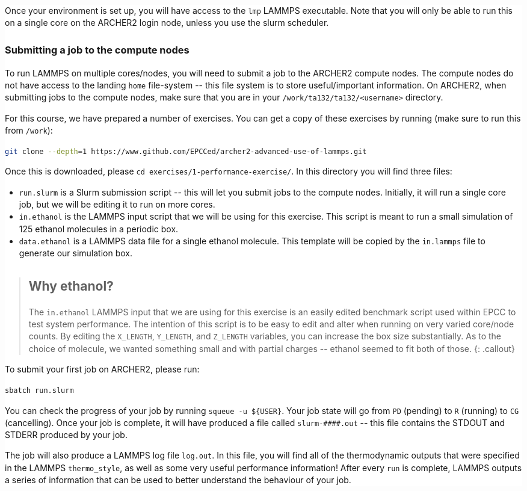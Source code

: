 Once your environment is set up, you will have access to the `lmp` LAMMPS executable.
Note that you will only be able to run this on a single core on the ARCHER2 login node, unless you use the slurm scheduler.

### Submitting a job to the compute nodes

To run LAMMPS on multiple cores/nodes, you will need to submit a job to the ARCHER2 compute nodes.
The compute nodes do not have access to the landing `home` file-system -- this file system is to store useful/important information.
On ARCHER2, when submitting jobs to the compute nodes, make sure that you are in your `/work/ta132/ta132/<username>` directory.

For this course, we have prepared a number of exercises.
You can get a copy of these exercises by running (make sure to run this from `/work`):

```bash
git clone --depth=1 https://www.github.com/EPCCed/archer2-advanced-use-of-lammps.git
```

Once this is downloaded, please `cd exercises/1-performance-exercise/`.
In this directory you will find three files:

  - `run.slurm` is a Slurm submission script -- this will let you submit jobs to the compute nodes.
    Initially, it will run a single core job, but we will be editing it to run on more cores.
  - `in.ethanol` is the LAMMPS input script that we will be using for this exercise.
    This script is meant to run a small simulation of 125 ethanol molecules in a periodic box.
  - `data.ethanol` is a LAMMPS data file for a single ethanol molecule.
    This template will be copied by the `in.lammps` file to generate our simulation box.

> ## Why ethanol?
> 
> The `in.ethanol` LAMMPS input that we are using for this exercise is an easily edited benchmark script used within EPCC to test system performance.
> The intention of this script is to be easy to edit and alter when running on very varied core/node counts.
> By editing the `X_LENGTH`, `Y_LENGTH`, and `Z_LENGTH` variables, you can increase the box size substantially.
> As to the choice of molecule, we wanted something small and with partial charges -- ethanol seemed to fit both of those.
{: .callout}

To submit your first job on ARCHER2, please run:

```bash
sbatch run.slurm
```

You can check the progress of your job by running `squeue -u ${USER}`. Your job state will go from `PD` (pending) to `R` (running) to `CG` (cancelling).
Once your job is complete, it will have produced a file called `slurm-####.out` -- this file contains the STDOUT and STDERR produced by your job.

The job will also produce a LAMMPS log file `log.out`.
In this file, you will find all of the thermodynamic outputs that were specified in the LAMMPS `thermo_style`, as well as some very useful performance information!
After every `run` is complete, LAMMPS outputs a series of information that can be used to better understand the behaviour of your job.
